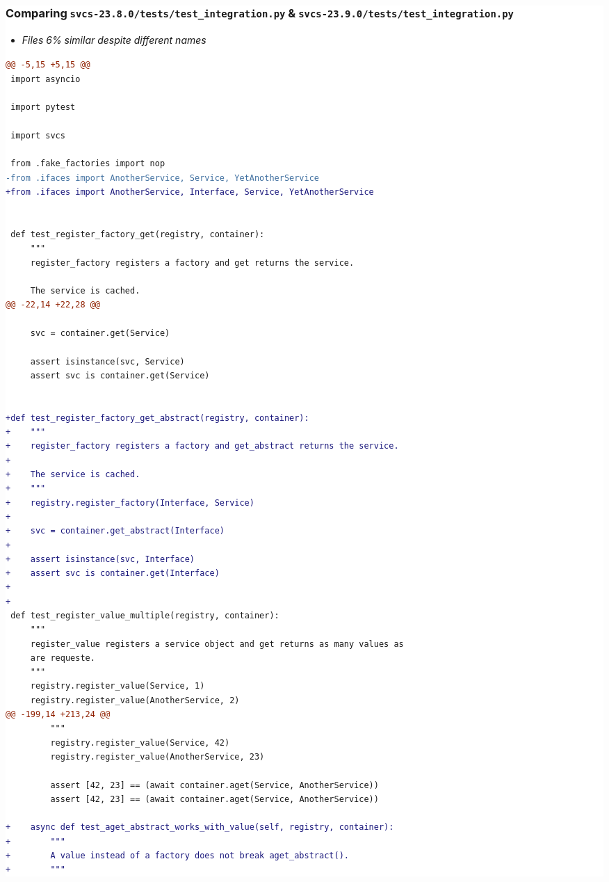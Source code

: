 ### Comparing `svcs-23.8.0/tests/test_integration.py` & `svcs-23.9.0/tests/test_integration.py`

 * *Files 6% similar despite different names*

```diff
@@ -5,15 +5,15 @@
 import asyncio
 
 import pytest
 
 import svcs
 
 from .fake_factories import nop
-from .ifaces import AnotherService, Service, YetAnotherService
+from .ifaces import AnotherService, Interface, Service, YetAnotherService
 
 
 def test_register_factory_get(registry, container):
     """
     register_factory registers a factory and get returns the service.
 
     The service is cached.
@@ -22,14 +22,28 @@
 
     svc = container.get(Service)
 
     assert isinstance(svc, Service)
     assert svc is container.get(Service)
 
 
+def test_register_factory_get_abstract(registry, container):
+    """
+    register_factory registers a factory and get_abstract returns the service.
+
+    The service is cached.
+    """
+    registry.register_factory(Interface, Service)
+
+    svc = container.get_abstract(Interface)
+
+    assert isinstance(svc, Interface)
+    assert svc is container.get(Interface)
+
+
 def test_register_value_multiple(registry, container):
     """
     register_value registers a service object and get returns as many values as
     are requeste.
     """
     registry.register_value(Service, 1)
     registry.register_value(AnotherService, 2)
@@ -199,14 +213,24 @@
         """
         registry.register_value(Service, 42)
         registry.register_value(AnotherService, 23)
 
         assert [42, 23] == (await container.aget(Service, AnotherService))
         assert [42, 23] == (await container.aget(Service, AnotherService))
 
+    async def test_aget_abstract_works_with_value(self, registry, container):
+        """
+        A value instead of a factory does not break aget_abstract().
+        """
```